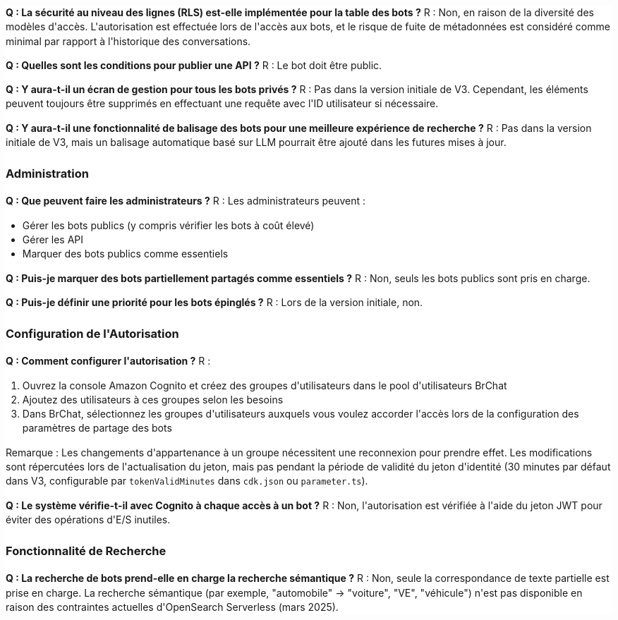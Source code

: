 **Q : La sécurité au niveau des lignes (RLS) est-elle implémentée pour la table des bots ?**
R : Non, en raison de la diversité des modèles d'accès. L'autorisation est effectuée lors de l'accès aux bots, et le risque de fuite de métadonnées est considéré comme minimal par rapport à l'historique des conversations.

**Q : Quelles sont les conditions pour publier une API ?**
R : Le bot doit être public.

**Q : Y aura-t-il un écran de gestion pour tous les bots privés ?**
R : Pas dans la version initiale de V3. Cependant, les éléments peuvent toujours être supprimés en effectuant une requête avec l'ID utilisateur si nécessaire.

**Q : Y aura-t-il une fonctionnalité de balisage des bots pour une meilleure expérience de recherche ?**
R : Pas dans la version initiale de V3, mais un balisage automatique basé sur LLM pourrait être ajouté dans les futures mises à jour.

### Administration

**Q : Que peuvent faire les administrateurs ?**
R : Les administrateurs peuvent :

- Gérer les bots publics (y compris vérifier les bots à coût élevé)
- Gérer les API
- Marquer des bots publics comme essentiels

**Q : Puis-je marquer des bots partiellement partagés comme essentiels ?**
R : Non, seuls les bots publics sont pris en charge.

**Q : Puis-je définir une priorité pour les bots épinglés ?**
R : Lors de la version initiale, non.

### Configuration de l'Autorisation

**Q : Comment configurer l'autorisation ?**
R :

1. Ouvrez la console Amazon Cognito et créez des groupes d'utilisateurs dans le pool d'utilisateurs BrChat
2. Ajoutez des utilisateurs à ces groupes selon les besoins
3. Dans BrChat, sélectionnez les groupes d'utilisateurs auxquels vous voulez accorder l'accès lors de la configuration des paramètres de partage des bots

Remarque : Les changements d'appartenance à un groupe nécessitent une reconnexion pour prendre effet. Les modifications sont répercutées lors de l'actualisation du jeton, mais pas pendant la période de validité du jeton d'identité (30 minutes par défaut dans V3, configurable par `tokenValidMinutes` dans `cdk.json` ou `parameter.ts`).

**Q : Le système vérifie-t-il avec Cognito à chaque accès à un bot ?**
R : Non, l'autorisation est vérifiée à l'aide du jeton JWT pour éviter des opérations d'E/S inutiles.

### Fonctionnalité de Recherche

**Q : La recherche de bots prend-elle en charge la recherche sémantique ?**
R : Non, seule la correspondance de texte partielle est prise en charge. La recherche sémantique (par exemple, "automobile" → "voiture", "VE", "véhicule") n'est pas disponible en raison des contraintes actuelles d'OpenSearch Serverless (mars 2025).